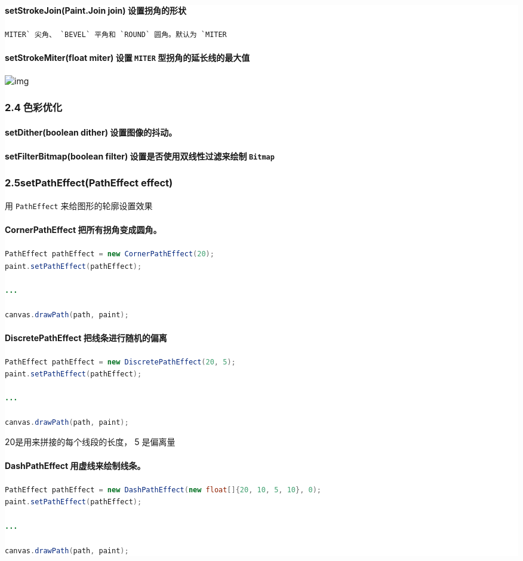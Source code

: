 #### setStrokeJoin(Paint.Join join) 设置拐角的形状

```
MITER` 尖角、 `BEVEL` 平角和 `ROUND` 圆角。默认为 `MITER
```

#### setStrokeMiter(float miter) 设置 `MITER` 型拐角的延长线的最大值

![img](https://wx4.sinaimg.cn/large/006tNc79ly1fig7bdt8wxj30eg0673yl.jpg)

### 2.4 色彩优化

#### setDither(boolean dither)  设置图像的抖动。

#### setFilterBitmap(boolean filter)  设置是否使用双线性过滤来绘制 `Bitmap` 

### 2.5setPathEffect(PathEffect effect)

用 `PathEffect` 来给图形的轮廓设置效果

#### CornerPathEffect  把所有拐角变成圆角。

```java
PathEffect pathEffect = new CornerPathEffect(20);
paint.setPathEffect(pathEffect);

...

canvas.drawPath(path, paint);
```

####  DiscretePathEffect  把线条进行随机的偏离

```java
PathEffect pathEffect = new DiscretePathEffect(20, 5);
paint.setPathEffect(pathEffect);

...

canvas.drawPath(path, paint);
```

20是用来拼接的每个线段的长度， 5 是偏离量

#### DashPathEffect  用虚线来绘制线条。

```java
PathEffect pathEffect = new DashPathEffect(new float[]{20, 10, 5, 10}, 0);
paint.setPathEffect(pathEffect);

...

canvas.drawPath(path, paint);
```
